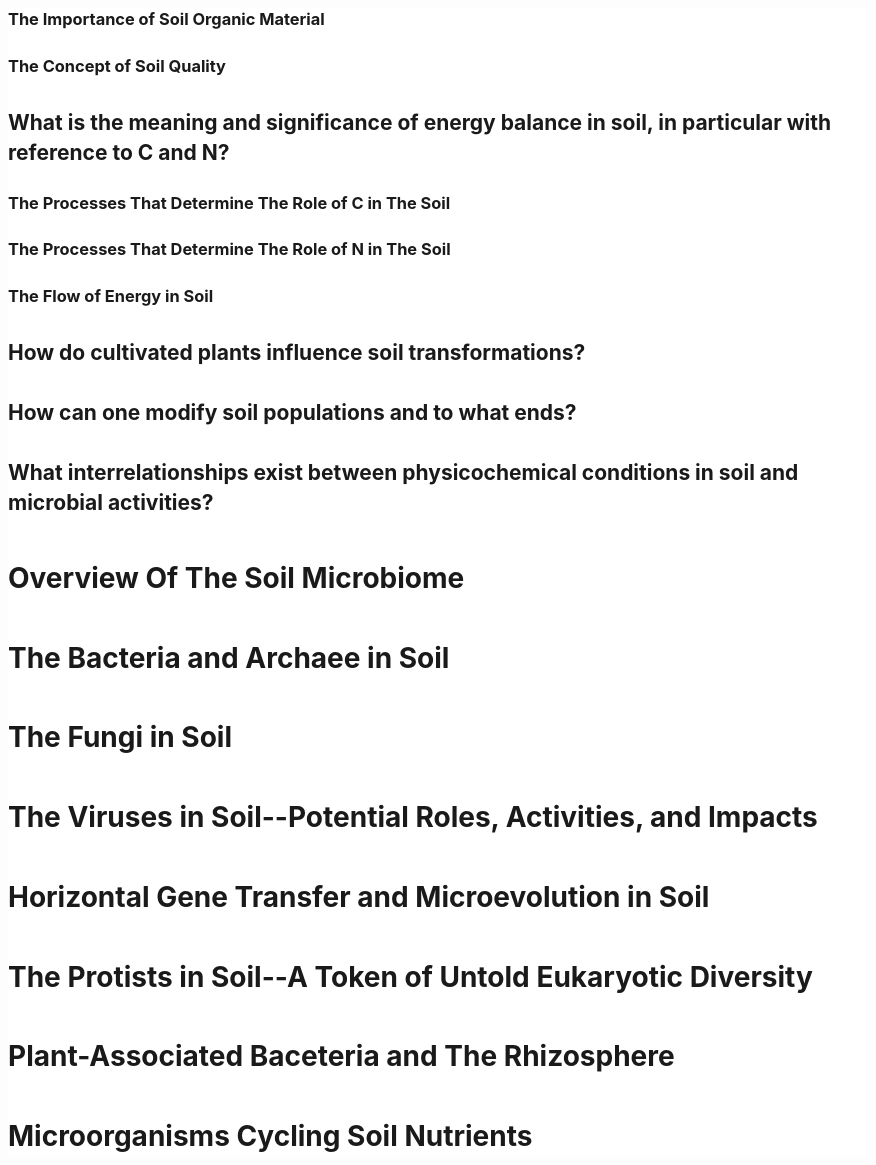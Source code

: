 ### The Importance of Soil Organic Material

### The Concept of Soil Quality

## What is the meaning and significance of energy balance in soil, in particular with reference to C and N?

### The Processes That Determine The Role of C in The Soil

### The Processes That Determine The Role of N in The Soil

### The Flow of Energy in Soil

## How do cultivated plants influence soil transformations?

## How can one modify soil populations and to what ends?

## What interrelationships exist between physicochemical conditions in soil and microbial activities?

# Overview Of The Soil Microbiome

# The Bacteria and Archaee in Soil

# The Fungi in Soil

# The Viruses in Soil--Potential Roles, Activities, and Impacts

# Horizontal Gene Transfer and Microevolution in Soil

# The Protists in Soil--A Token of Untold Eukaryotic Diversity

# Plant-Associated Baceteria and The Rhizosphere

# Microorganisms Cycling Soil Nutrients
